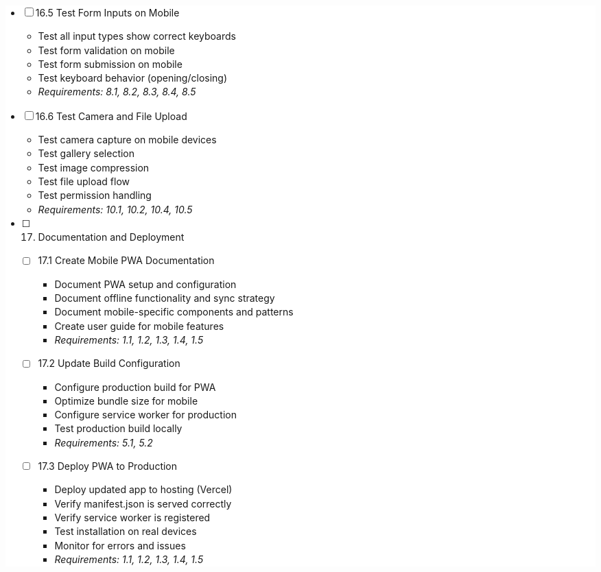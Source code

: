   - [ ] 16.5 Test Form Inputs on Mobile
    - Test all input types show correct keyboards
    - Test form validation on mobile
    - Test form submission on mobile
    - Test keyboard behavior (opening/closing)
    - _Requirements: 8.1, 8.2, 8.3, 8.4, 8.5_
  
  - [ ] 16.6 Test Camera and File Upload
    - Test camera capture on mobile devices
    - Test gallery selection
    - Test image compression
    - Test file upload flow
    - Test permission handling
    - _Requirements: 10.1, 10.2, 10.4, 10.5_

- [ ] 17. Documentation and Deployment
  - [ ] 17.1 Create Mobile PWA Documentation
    - Document PWA setup and configuration
    - Document offline functionality and sync strategy
    - Document mobile-specific components and patterns
    - Create user guide for mobile features
    - _Requirements: 1.1, 1.2, 1.3, 1.4, 1.5_
  
  - [ ] 17.2 Update Build Configuration
    - Configure production build for PWA
    - Optimize bundle size for mobile
    - Configure service worker for production
    - Test production build locally
    - _Requirements: 5.1, 5.2_
  
  - [ ] 17.3 Deploy PWA to Production
    - Deploy updated app to hosting (Vercel)
    - Verify manifest.json is served correctly
    - Verify service worker is registered
    - Test installation on real devices
    - Monitor for errors and issues
    - _Requirements: 1.1, 1.2, 1.3, 1.4, 1.5_
